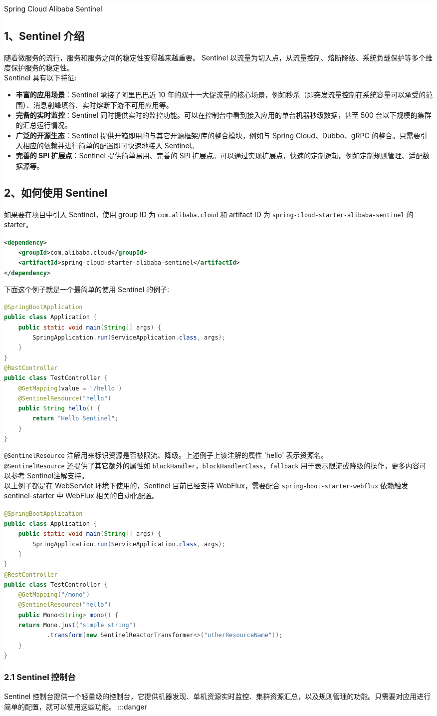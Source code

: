 Spring Cloud Alibaba Sentinel
<a name="Mskwu"></a>
## 1、Sentinel 介绍
随着微服务的流行，服务和服务之间的稳定性变得越来越重要。 Sentinel 以流量为切入点，从流量控制、熔断降级、系统负载保护等多个维度保护服务的稳定性。<br />Sentinel 具有以下特征:

- **丰富的应用场景**：Sentinel 承接了阿里巴巴近 10 年的双十一大促流量的核心场景，例如秒杀（即突发流量控制在系统容量可以承受的范围）、消息削峰填谷、实时熔断下游不可用应用等。
- **完备的实时监控**：Sentinel 同时提供实时的监控功能。可以在控制台中看到接入应用的单台机器秒级数据，甚至 500 台以下规模的集群的汇总运行情况。
- **广泛的开源生态**：Sentinel 提供开箱即用的与其它开源框架/库的整合模块，例如与 Spring Cloud、Dubbo、gRPC 的整合。只需要引入相应的依赖并进行简单的配置即可快速地接入 Sentinel。
- **完善的 SPI 扩展点**：Sentinel 提供简单易用、完善的 SPI 扩展点。可以通过实现扩展点，快速的定制逻辑。例如定制规则管理、适配数据源等。
<a name="cNGAt"></a>
## 2、如何使用 Sentinel
如果要在项目中引入 Sentinel，使用 group ID 为 `com.alibaba.cloud` 和 artifact ID 为 `spring-cloud-starter-alibaba-sentinel` 的 starter。
```xml
<dependency>
    <groupId>com.alibaba.cloud</groupId>
    <artifactId>spring-cloud-starter-alibaba-sentinel</artifactId>
</dependency>
```
下面这个例子就是一个最简单的使用 Sentinel 的例子:
```java
@SpringBootApplication
public class Application {
    public static void main(String[] args) {
        SpringApplication.run(ServiceApplication.class, args);
    }
}
@RestController
public class TestController {
    @GetMapping(value = "/hello")
    @SentinelResource("hello")
    public String hello() {
        return "Hello Sentinel";
    }
}
```
`@SentinelResource` 注解用来标识资源是否被限流、降级。上述例子上该注解的属性 'hello' 表示资源名。<br />`@SentinelResource` 还提供了其它额外的属性如 `blockHandler`，`blockHandlerClass`，`fallback` 用于表示限流或降级的操作，更多内容可以参考 Sentinel注解支持。<br />以上例子都是在 WebServlet 环境下使用的，Sentinel 目前已经支持 WebFlux，需要配合 `spring-boot-starter-webflux` 依赖触发 sentinel-starter 中 WebFlux 相关的自动化配置。
```java
@SpringBootApplication
public class Application {
    public static void main(String[] args) {
        SpringApplication.run(ServiceApplication.class, args);
    }
}
@RestController
public class TestController {
    @GetMapping("/mono")
    @SentinelResource("hello")
    public Mono<String> mono() {
	return Mono.just("simple string")
			.transform(new SentinelReactorTransformer<>("otherResourceName"));
    }
}
```
<a name="434f6657"></a>
### 2.1 Sentinel 控制台
Sentinel 控制台提供一个轻量级的控制台，它提供机器发现、单机资源实时监控、集群资源汇总，以及规则管理的功能。只需要对应用进行简单的配置，就可以使用这些功能。
:::danger